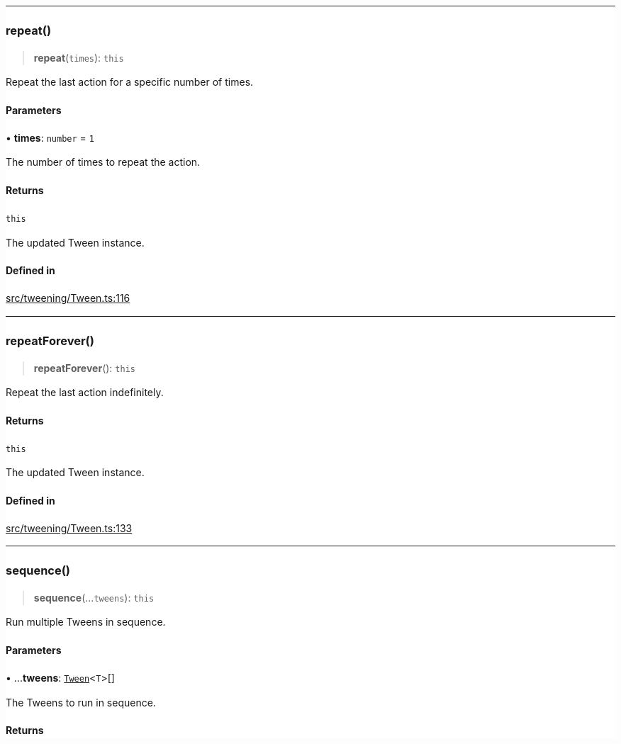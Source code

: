 ***

### repeat()

> **repeat**(`times`): `this`

Repeat the last action for a specific number of times.

#### Parameters

• **times**: `number` = `1`

The number of times to repeat the action.

#### Returns

`this`

The updated Tween instance.

#### Defined in

[src/tweening/Tween.ts:116](https://github.com/agargaro/three.ez/blob/b06e30e89a1cb80df2de9df7c48590de59a134ce/src/tweening/Tween.ts#L116)

***

### repeatForever()

> **repeatForever**(): `this`

Repeat the last action indefinitely.

#### Returns

`this`

The updated Tween instance.

#### Defined in

[src/tweening/Tween.ts:133](https://github.com/agargaro/three.ez/blob/b06e30e89a1cb80df2de9df7c48590de59a134ce/src/tweening/Tween.ts#L133)

***

### sequence()

> **sequence**(...`tweens`): `this`

Run multiple Tweens in sequence.

#### Parameters

• ...**tweens**: [`Tween`](/api/classes/tween/)\<`T`\>[]

The Tweens to run in sequence.

#### Returns
